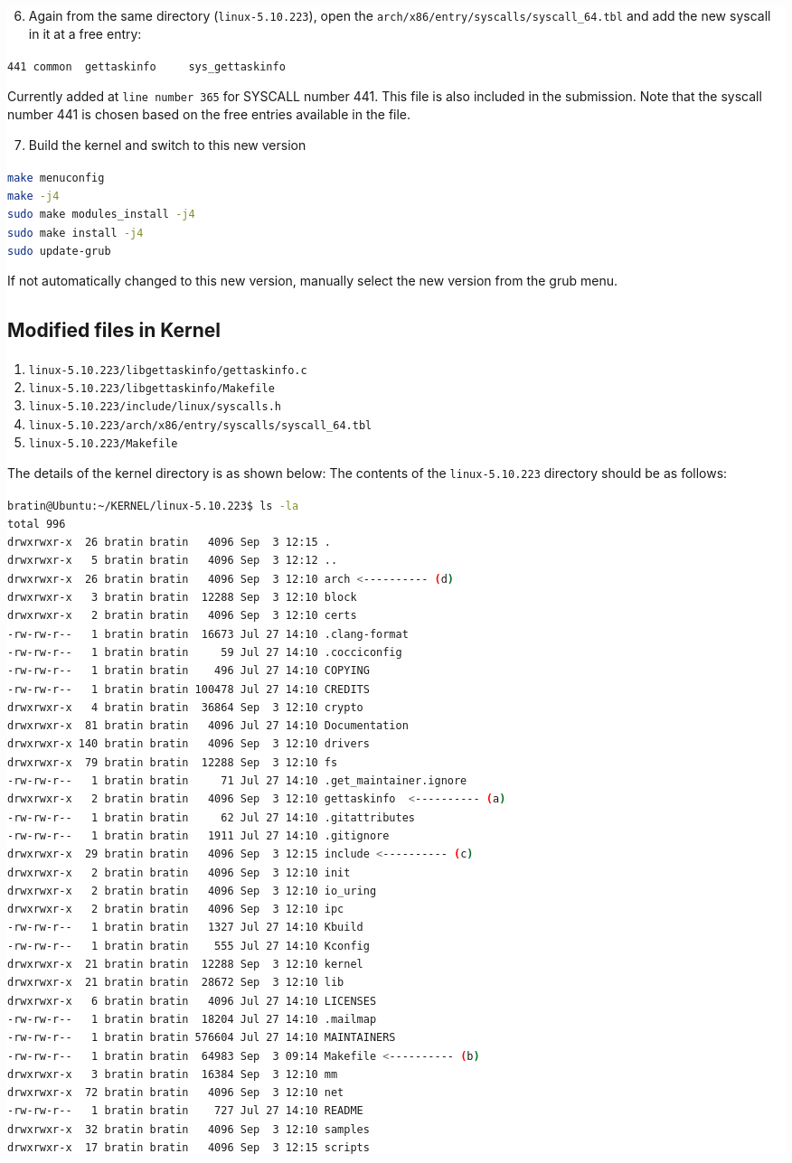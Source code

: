 6. Again from the same directory (`linux-5.10.223`), open the `arch/x86/entry/syscalls/syscall_64.tbl` and add the new syscall in it at a free entry:
```tbl
441 common  gettaskinfo     sys_gettaskinfo
```
Currently added at `line number 365` for SYSCALL number 441. This file is also included in the submission. Note that the syscall number 441 is chosen based on the free entries available in the file.

7. Build the kernel and switch to this new version
```bash
make menuconfig
make -j4
sudo make modules_install -j4
sudo make install -j4
sudo update-grub
```
If not automatically changed to this new version, manually select the new version from the grub menu.

## Modified files in Kernel
1. `linux-5.10.223/libgettaskinfo/gettaskinfo.c`
2. `linux-5.10.223/libgettaskinfo/Makefile`
3. `linux-5.10.223/include/linux/syscalls.h`
4. `linux-5.10.223/arch/x86/entry/syscalls/syscall_64.tbl`
5. `linux-5.10.223/Makefile`

The details of the kernel directory is as shown below:
The contents of the `linux-5.10.223` directory should be as follows:
```bash
bratin@Ubuntu:~/KERNEL/linux-5.10.223$ ls -la
total 996
drwxrwxr-x  26 bratin bratin   4096 Sep  3 12:15 .
drwxrwxr-x   5 bratin bratin   4096 Sep  3 12:12 ..
drwxrwxr-x  26 bratin bratin   4096 Sep  3 12:10 arch <---------- (d)
drwxrwxr-x   3 bratin bratin  12288 Sep  3 12:10 block
drwxrwxr-x   2 bratin bratin   4096 Sep  3 12:10 certs
-rw-rw-r--   1 bratin bratin  16673 Jul 27 14:10 .clang-format
-rw-rw-r--   1 bratin bratin     59 Jul 27 14:10 .cocciconfig
-rw-rw-r--   1 bratin bratin    496 Jul 27 14:10 COPYING
-rw-rw-r--   1 bratin bratin 100478 Jul 27 14:10 CREDITS
drwxrwxr-x   4 bratin bratin  36864 Sep  3 12:10 crypto
drwxrwxr-x  81 bratin bratin   4096 Jul 27 14:10 Documentation
drwxrwxr-x 140 bratin bratin   4096 Sep  3 12:10 drivers
drwxrwxr-x  79 bratin bratin  12288 Sep  3 12:10 fs
-rw-rw-r--   1 bratin bratin     71 Jul 27 14:10 .get_maintainer.ignore
drwxrwxr-x   2 bratin bratin   4096 Sep  3 12:10 gettaskinfo  <---------- (a)
-rw-rw-r--   1 bratin bratin     62 Jul 27 14:10 .gitattributes
-rw-rw-r--   1 bratin bratin   1911 Jul 27 14:10 .gitignore
drwxrwxr-x  29 bratin bratin   4096 Sep  3 12:15 include <---------- (c)
drwxrwxr-x   2 bratin bratin   4096 Sep  3 12:10 init
drwxrwxr-x   2 bratin bratin   4096 Sep  3 12:10 io_uring
drwxrwxr-x   2 bratin bratin   4096 Sep  3 12:10 ipc
-rw-rw-r--   1 bratin bratin   1327 Jul 27 14:10 Kbuild
-rw-rw-r--   1 bratin bratin    555 Jul 27 14:10 Kconfig
drwxrwxr-x  21 bratin bratin  12288 Sep  3 12:10 kernel
drwxrwxr-x  21 bratin bratin  28672 Sep  3 12:10 lib
drwxrwxr-x   6 bratin bratin   4096 Jul 27 14:10 LICENSES
-rw-rw-r--   1 bratin bratin  18204 Jul 27 14:10 .mailmap
-rw-rw-r--   1 bratin bratin 576604 Jul 27 14:10 MAINTAINERS
-rw-rw-r--   1 bratin bratin  64983 Sep  3 09:14 Makefile <---------- (b)
drwxrwxr-x   3 bratin bratin  16384 Sep  3 12:10 mm
drwxrwxr-x  72 bratin bratin   4096 Sep  3 12:10 net
-rw-rw-r--   1 bratin bratin    727 Jul 27 14:10 README
drwxrwxr-x  32 bratin bratin   4096 Sep  3 12:10 samples
drwxrwxr-x  17 bratin bratin   4096 Sep  3 12:15 scripts
```